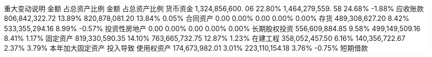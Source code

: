 重大变动说明
金额
占总资产比例
金额
占总资产比例
货币资金
1,324,856,600.
06
22.80%
1,464,279,559.
58
24.68%
-1.88%
应收账款
806,842,322.72
13.89%
820,878,081.20
13.84%
0.05%
合同资产
0.00
0.00%
0.00
0.00%
0.00%
存货
489,308,627.20
8.42%
533,355,294.16
8.99%
-0.57%
投资性房地产
0.00
0.00%
0.00
0.00%
0.00%
长期股权投资
556,609,884.85
9.58%
499,149,509.16
8.41%
1.17%
固定资产
819,330,590.35
14.10%
763,665,732.75
12.87%
1.23%
在建工程
358,052,457.50
6.16%
140,356,722.67
2.37%
3.79%
本年加大固定资产
投入导致
使用权资产
174,673,982.01
3.01%
223,110,154.18
3.76%
-0.75%
短期借款